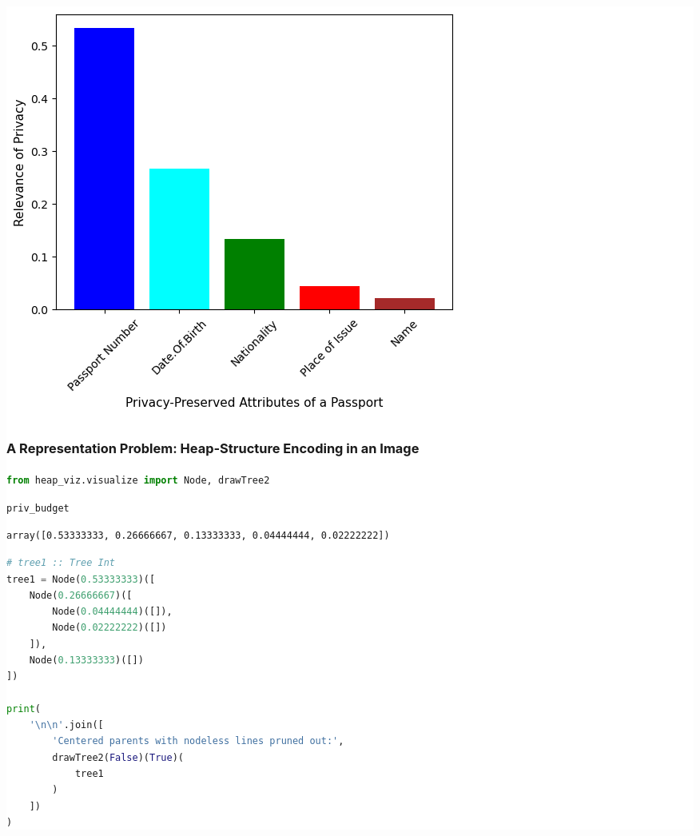 
    
![png](output_56_0.png)
    


### **A Representation Problem: Heap-Structure Encoding in an Image**


```python
from heap_viz.visualize import Node, drawTree2
```


```python
priv_budget
```




    array([0.53333333, 0.26666667, 0.13333333, 0.04444444, 0.02222222])




```python
# tree1 :: Tree Int
tree1 = Node(0.53333333)([
    Node(0.26666667)([
        Node(0.04444444)([]),
        Node(0.02222222)([])
    ]),
    Node(0.13333333)([])
])

print(
    '\n\n'.join([
        'Centered parents with nodeless lines pruned out:',
        drawTree2(False)(True)(
            tree1
        )
    ])
)
```